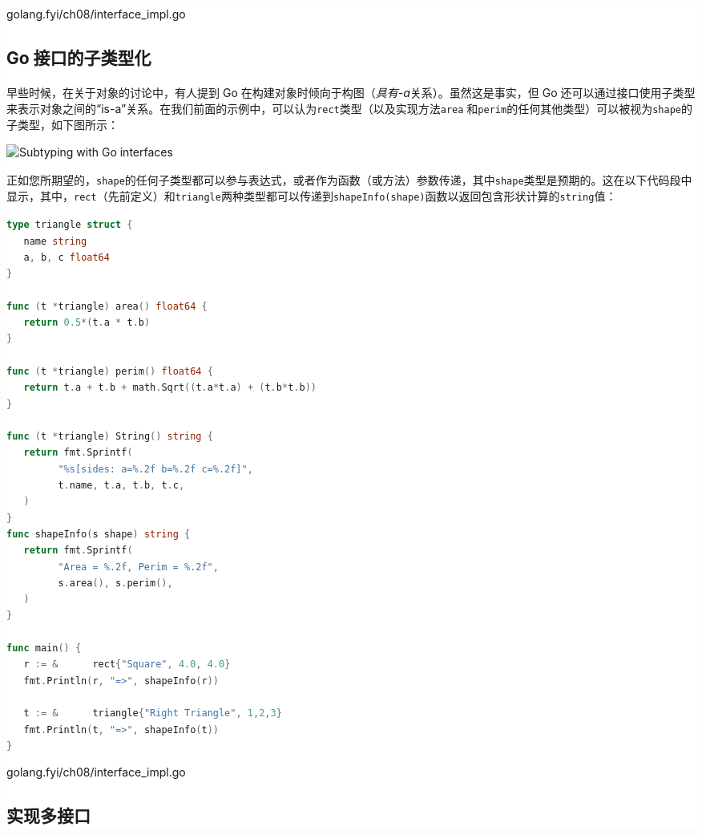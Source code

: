 golang.fyi/ch08/interface_impl.go

## Go 接口的子类型化

早些时候，在关于对象的讨论中，有人提到 Go 在构建对象时倾向于构图（*具有-a*关系）。虽然这是事实，但 Go 还可以通过接口使用子类型来表示对象之间的“is-a”关系。在我们前面的示例中，可以认为`rect`类型（以及实现方法`area` 和`perim`的任何其他类型）可以被视为`shape`的子类型，如下图所示：

![Subtyping with Go interfaces](img/image_08_003.jpg)

正如您所期望的，`shape`的任何子类型都可以参与表达式，或者作为函数（或方法）参数传递，其中`shape`类型是预期的。这在以下代码段中显示，其中，`rect`（先前定义）和`triangle`两种类型都可以传递到`shapeInfo(shape)`函数以返回包含形状计算的`string`值：

```go
type triangle struct { 
   name string 
   a, b, c float64 
} 

func (t *triangle) area() float64 { 
   return 0.5*(t.a * t.b) 
} 

func (t *triangle) perim() float64 { 
   return t.a + t.b + math.Sqrt((t.a*t.a) + (t.b*t.b)) 
} 

func (t *triangle) String() string { 
   return fmt.Sprintf( 
         "%s[sides: a=%.2f b=%.2f c=%.2f]", 
         t.name, t.a, t.b, t.c, 
   ) 
} 
func shapeInfo(s shape) string { 
   return fmt.Sprintf( 
         "Area = %.2f, Perim = %.2f", 
         s.area(), s.perim(), 
   ) 
} 

func main() { 
   r := &      rect{"Square", 4.0, 4.0} 
   fmt.Println(r, "=>", shapeInfo(r)) 

   t := &      triangle{"Right Triangle", 1,2,3} 
   fmt.Println(t, "=>", shapeInfo(t)) 
} 

```

golang.fyi/ch08/interface_impl.go

## 实现多接口
